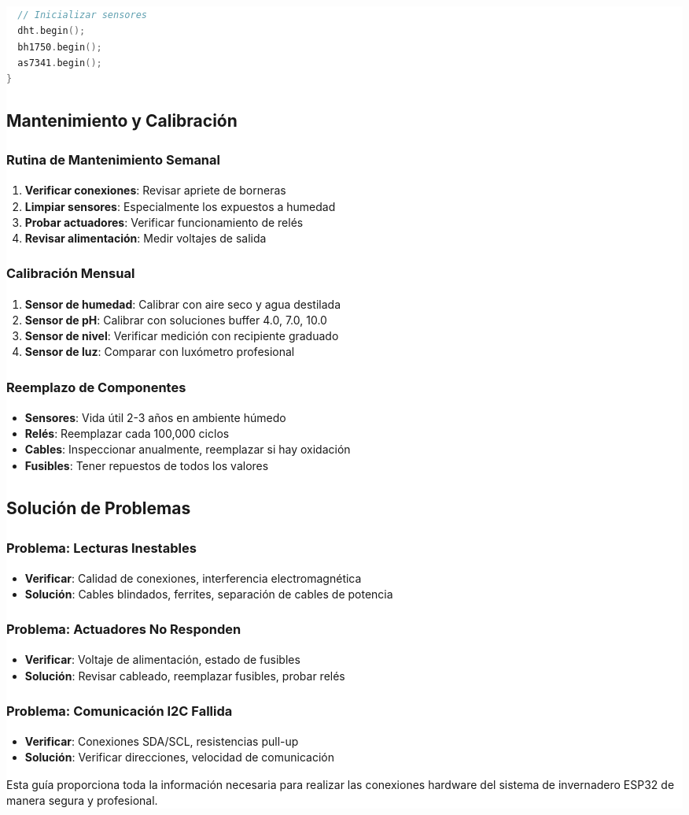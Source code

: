 ```cpp
  // Inicializar sensores
  dht.begin();
  bh1750.begin();
  as7341.begin();
}
```

## Mantenimiento y Calibración

### Rutina de Mantenimiento Semanal
1. **Verificar conexiones**: Revisar apriete de borneras
2. **Limpiar sensores**: Especialmente los expuestos a humedad
3. **Probar actuadores**: Verificar funcionamiento de relés
4. **Revisar alimentación**: Medir voltajes de salida

### Calibración Mensual
1. **Sensor de humedad**: Calibrar con aire seco y agua destilada
2. **Sensor de pH**: Calibrar con soluciones buffer 4.0, 7.0, 10.0
3. **Sensor de nivel**: Verificar medición con recipiente graduado
4. **Sensor de luz**: Comparar con luxómetro profesional

### Reemplazo de Componentes
- **Sensores**: Vida útil 2-3 años en ambiente húmedo
- **Relés**: Reemplazar cada 100,000 ciclos
- **Cables**: Inspeccionar anualmente, reemplazar si hay oxidación
- **Fusibles**: Tener repuestos de todos los valores

## Solución de Problemas

### Problema: Lecturas Inestables
- **Verificar**: Calidad de conexiones, interferencia electromagnética
- **Solución**: Cables blindados, ferrites, separación de cables de potencia

### Problema: Actuadores No Responden
- **Verificar**: Voltaje de alimentación, estado de fusibles
- **Solución**: Revisar cableado, reemplazar fusibles, probar relés

### Problema: Comunicación I2C Fallida
- **Verificar**: Conexiones SDA/SCL, resistencias pull-up
- **Solución**: Verificar direcciones, velocidad de comunicación

Esta guía proporciona toda la información necesaria para realizar las conexiones hardware del sistema de invernadero ESP32 de manera segura y profesional.
